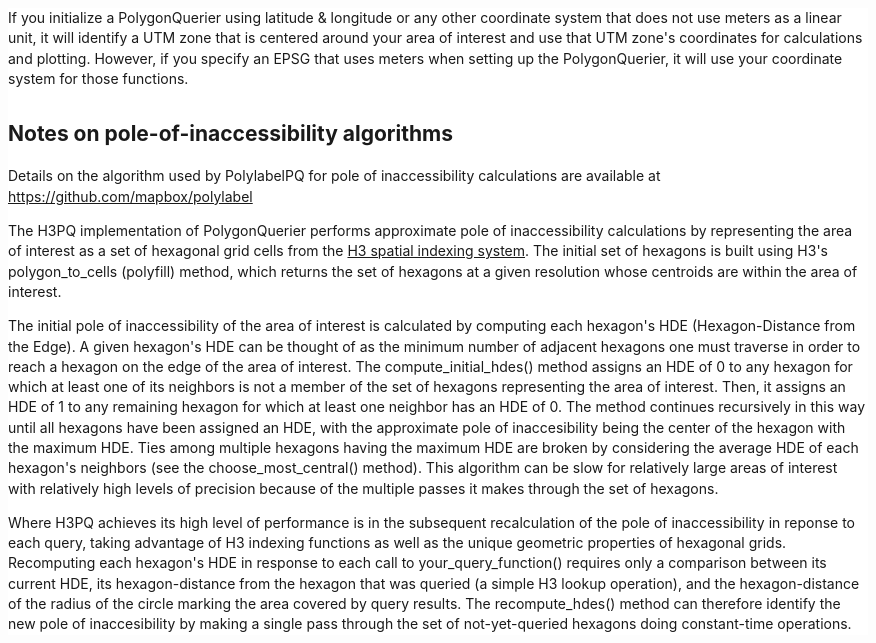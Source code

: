 If you initialize a PolygonQuerier using latitude & longitude or any other coordinate system that does not use meters as a linear unit, it will identify a UTM zone that is centered around your area of interest and use that UTM zone's coordinates for calculations and plotting. However, if you specify an EPSG that uses meters when setting up the PolygonQuerier, it will use your coordinate system for those functions. 

## Notes on pole-of-inaccessibility algorithms

Details on the algorithm used by PolylabelPQ for pole of inaccessibility calculations are available at https://github.com/mapbox/polylabel

The H3PQ implementation of PolygonQuerier performs approximate pole of inaccessibility calculations by representing the area of interest as a set of hexagonal grid cells from the [H3 spatial indexing system](https://h3geo.org/). The initial set of hexagons is built using H3's polygon_to_cells (polyfill) method, which returns the set of hexagons at a given resolution whose centroids are within the area of interest.

The initial pole of inaccessibility of the area of interest is calculated by computing each hexagon's HDE (Hexagon-Distance from the Edge). A given hexagon's HDE can be thought of as the minimum number of adjacent hexagons one must traverse in order to reach a hexagon on the edge of the area of interest. The compute_initial_hdes() method assigns an HDE of 0 to any hexagon for which at least one of its neighbors is not a member of the set of hexagons representing the area of interest. Then, it assigns an HDE of 1 to any remaining hexagon for which at least one neighbor has an HDE of 0. The method continues recursively in this way until all hexagons have been assigned an HDE, with the approximate pole of inaccesibility being the center of the hexagon with the maximum HDE. Ties among multiple hexagons having the maximum HDE are broken by considering the average HDE of each hexagon's neighbors (see the choose_most_central() method). This algorithm can be slow for relatively large areas of interest with relatively high levels of precision because of the multiple passes it makes through the set of hexagons.

Where H3PQ achieves its high level of performance is in the subsequent recalculation of the pole of inaccessibility in reponse to each query, taking advantage of H3 indexing functions as well as the unique geometric properties of hexagonal grids. Recomputing each hexagon's HDE in response to each call to your_query_function() requires only a comparison between its current HDE, its hexagon-distance from the hexagon that was queried (a simple H3 lookup operation), and the hexagon-distance of the radius of the circle marking the area covered by query results. The recompute_hdes() method can therefore identify the new pole of inaccesibility by making a single pass through the set of not-yet-queried hexagons doing constant-time operations.
